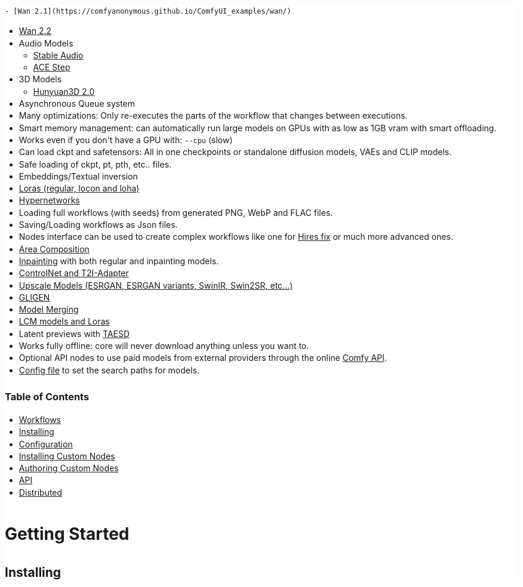     - [Wan 2.1](https://comfyanonymous.github.io/ComfyUI_examples/wan/)
   - [Wan 2.2](https://comfyanonymous.github.io/ComfyUI_examples/wan22/)
- Audio Models
   - [Stable Audio](https://comfyanonymous.github.io/ComfyUI_examples/audio/)
   - [ACE Step](https://comfyanonymous.github.io/ComfyUI_examples/audio/)
- 3D Models
    - [Hunyuan3D 2.0](https://docs.comfy.org/tutorials/3d/hunyuan3D-2)
- Asynchronous Queue system
- Many optimizations: Only re-executes the parts of the workflow that changes between executions.
- Smart memory management: can automatically run large models on GPUs with as low as 1GB vram with smart offloading.
- Works even if you don't have a GPU with: ```--cpu``` (slow)
- Can load ckpt and safetensors: All in one checkpoints or standalone diffusion models, VAEs and CLIP models.
- Safe loading of ckpt, pt, pth, etc.. files.
- Embeddings/Textual inversion
- [Loras (regular, locon and loha)](https://comfyanonymous.github.io/ComfyUI_examples/lora/)
- [Hypernetworks](https://comfyanonymous.github.io/ComfyUI_examples/hypernetworks/)
- Loading full workflows (with seeds) from generated PNG, WebP and FLAC files.
- Saving/Loading workflows as Json files.
- Nodes interface can be used to create complex workflows like one for [Hires fix](https://comfyanonymous.github.io/ComfyUI_examples/2_pass_txt2img/) or much more advanced ones.
- [Area Composition](https://comfyanonymous.github.io/ComfyUI_examples/area_composition/)
- [Inpainting](https://comfyanonymous.github.io/ComfyUI_examples/inpaint/) with both regular and inpainting models.
- [ControlNet and T2I-Adapter](https://comfyanonymous.github.io/ComfyUI_examples/controlnet/)
- [Upscale Models (ESRGAN, ESRGAN variants, SwinIR, Swin2SR, etc...)](https://comfyanonymous.github.io/ComfyUI_examples/upscale_models/)
- [GLIGEN](https://comfyanonymous.github.io/ComfyUI_examples/gligen/)
- [Model Merging](https://comfyanonymous.github.io/ComfyUI_examples/model_merging/)
- [LCM models and Loras](https://comfyanonymous.github.io/ComfyUI_examples/lcm/)
- Latent previews with [TAESD](#how-to-show-high-quality-previews)
- Works fully offline: core will never download anything unless you want to.
- Optional API nodes to use paid models from external providers through the online [Comfy API](https://docs.comfy.org/tutorials/api-nodes/overview).
- [Config file](extra_model_paths.yaml.example) to set the search paths for models.

### Table of Contents

- [Workflows](https://comfyanonymous.github.io/ComfyUI_examples/)
- [Installing](#installing)
- [Configuration](#command-line-arguments)
- [Installing Custom Nodes](#installing-custom-nodes)
- [Authoring Custom Nodes](#custom-nodes)
- [API](#using-comfyui-as-an-api--programmatically)
- [Distributed](#distributed-multi-process-and-multi-gpu-comfy)

# Getting Started

## Installing
